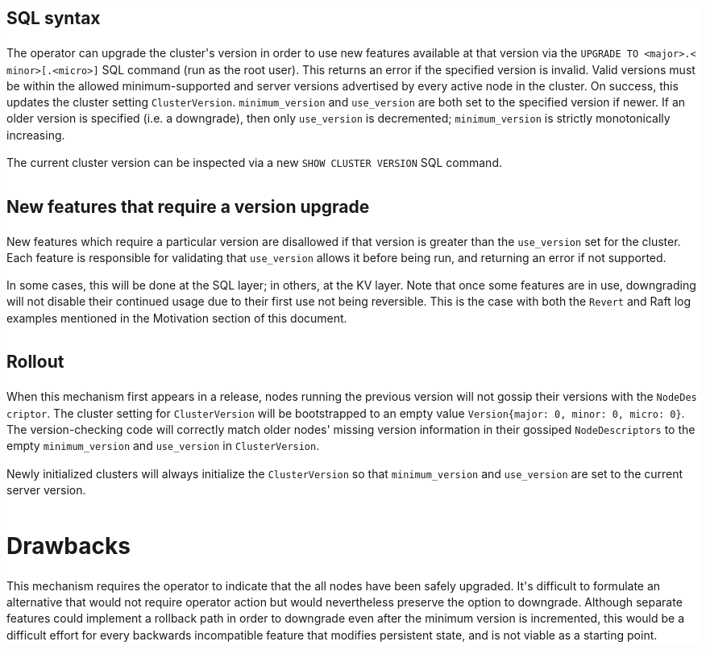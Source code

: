 ## SQL syntax

The operator can upgrade the cluster's version in order to use new
features available at that version via the `UPGRADE TO
<major>.<minor>[.<micro>]` SQL command (run as the root user). This
returns an error if the specified version is invalid. Valid versions
must be within the allowed minimum-supported and server versions
advertised by every active node in the cluster. On success, this
updates the cluster setting `ClusterVersion`. `minimum_version` and
`use_version` are both set to the specified version if newer. If an
older version is specified (i.e. a downgrade), then only `use_version`
is decremented; `minimum_version` is strictly monotonically
increasing.

The current cluster version can be inspected via a new `SHOW CLUSTER
VERSION` SQL command.

## New features that require a version upgrade

New features which require a particular version are disallowed if that
version is greater than the `use_version` set for the cluster. Each
feature is responsible for validating that `use_version` allows it
before being run, and returning an error if not supported.

In some cases, this will be done at the SQL layer; in others, at the
KV layer. Note that once some features are in use, downgrading will
not disable their continued usage due to their first use not being
reversible. This is the case with both the `Revert` and Raft log
examples mentioned in the Motivation section of this document.

## Rollout

When this mechanism first appears in a release, nodes running the
previous version will not gossip their versions with the
`NodeDescriptor`. The cluster setting for `ClusterVersion` will be
bootstrapped to an empty value `Version{major: 0, minor: 0, micro:
0}`. The version-checking code will correctly match older nodes'
missing version information in their gossiped `NodeDescriptors` to
the empty `minimum_version` and `use_version` in `ClusterVersion`.

Newly initialized clusters will always initialize the `ClusterVersion`
so that `minimum_version` and `use_version` are set to the current
server version.

# Drawbacks

This mechanism requires the operator to indicate that the all nodes
have been safely upgraded. It's difficult to formulate an alternative
that would not require operator action but would nevertheless preserve
the option to downgrade. Although separate features could implement a
rollback path in order to downgrade even after the minimum version is
incremented, this would be a difficult effort for every backwards
incompatible feature that modifies persistent state, and is not viable
as a starting point.
